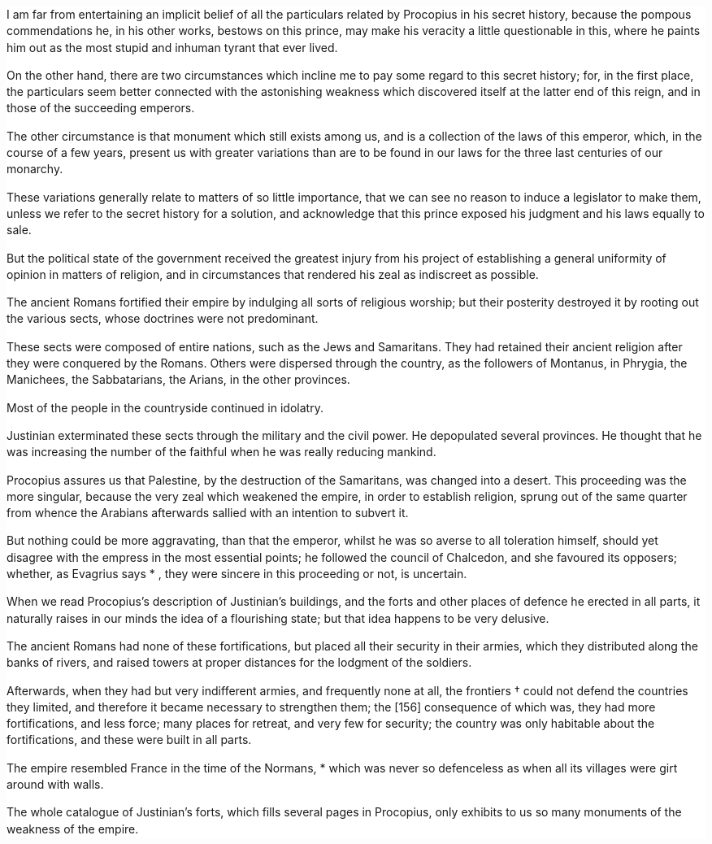 I am far from entertaining an implicit belief of all the particulars related by Procopius in his secret history, because the pompous commendations he, in his other works, bestows on this prince, may make his veracity a little questionable in this, where he paints him out as the most stupid and inhuman tyrant that ever lived.

On the other hand, there are two circumstances which incline me to pay some regard to this secret history; for, in the first place, the particulars seem better connected with the astonishing weakness which discovered itself at the latter end of this reign, and in those of the succeeding emperors.

The other circumstance is that monument which still exists among us, and is a collection of the laws of this emperor, which, in the course of a few years, present us with greater variations than are to be found in our laws for the three last centuries of our monarchy.

These variations generally relate to matters of so little importance, that we can see no reason to induce a legislator to make them, unless we refer to the secret history for a solution, and acknowledge that this prince exposed his judgment and his laws equally to sale.

But the political state of the government received the greatest injury from his project of establishing a general uniformity of opinion in matters of religion, and in circumstances that rendered his zeal as indiscreet as possible.

The ancient Romans fortified their empire by indulging all sorts of religious worship; but their posterity destroyed it by rooting out the various sects, whose doctrines were not predominant.

These sects were composed of entire nations, such as the Jews and Samaritans. They had retained their ancient religion after they were conquered by the Romans. Others were dispersed through the country, as the followers of Montanus, in Phrygia, the Manichees, the Sabbatarians, the Arians, in the other provinces. 

Most of the people in the countryside continued in idolatry. 

Justinian exterminated these sects through the military and the civil power. He  depopulated several provinces. He thought that he was increasing the number of the faithful when he was really reducing  mankind.

Procopius assures us that Palestine, by the destruction of the Samaritans, was changed into a desert. This proceeding was the more singular, because the very zeal which weakened the empire, in order to establish religion, sprung out of the same quarter from whence the Arabians afterwards sallied with an intention to subvert it.

But nothing could be more aggravating, than that the emperor, whilst he was so averse to all toleration himself, should yet disagree with the empress in the most essential points; he followed the council of Chalcedon, and she favoured its opposers; whether, as Evagrius says * , they were sincere in this proceeding or not, is uncertain.

When we read Procopius’s description of Justinian’s buildings, and the forts and other places of defence he erected in all parts, it naturally raises in our minds the idea of a flourishing state; but that idea happens to be very delusive.

The ancient Romans had none of these fortifications, but placed all their security in their armies, which they distributed along the banks of rivers, and raised towers at proper distances for the lodgment of the soldiers.

Afterwards, when they had but very indifferent armies, and frequently none at all, the frontiers † could not defend the countries they limited, and therefore it became necessary to strengthen them; the [156] consequence of which was, they had more fortifications, and less force; many places for retreat, and very few for security; the country was only habitable about the fortifications, and these were built in all parts. 

The empire resembled France in the time of the Normans, * which was never so defenceless as when all its villages were girt around with walls.

The whole catalogue of Justinian’s forts, which fills several pages in Procopius, only exhibits to us so many monuments of the weakness of the empire.